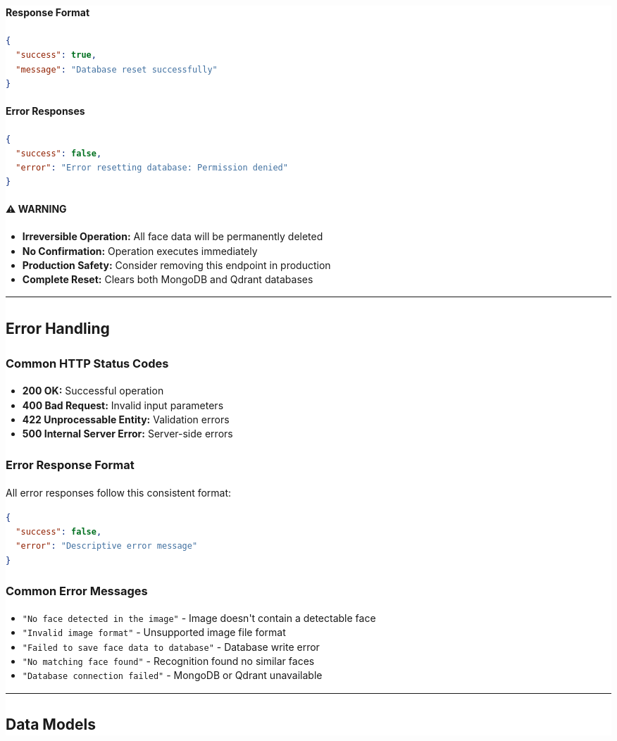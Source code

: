 #### Response Format
```json
{
  "success": true,
  "message": "Database reset successfully"
}
```

#### Error Responses
```json
{
  "success": false,
  "error": "Error resetting database: Permission denied"
}
```

#### ⚠️ **WARNING**
- **Irreversible Operation:** All face data will be permanently deleted
- **No Confirmation:** Operation executes immediately
- **Production Safety:** Consider removing this endpoint in production
- **Complete Reset:** Clears both MongoDB and Qdrant databases

---

## Error Handling

### Common HTTP Status Codes
- **200 OK:** Successful operation
- **400 Bad Request:** Invalid input parameters
- **422 Unprocessable Entity:** Validation errors
- **500 Internal Server Error:** Server-side errors

### Error Response Format
All error responses follow this consistent format:
```json
{
  "success": false,
  "error": "Descriptive error message"
}
```

### Common Error Messages
- `"No face detected in the image"` - Image doesn't contain a detectable face
- `"Invalid image format"` - Unsupported image file format
- `"Failed to save face data to database"` - Database write error
- `"No matching face found"` - Recognition found no similar faces
- `"Database connection failed"` - MongoDB or Qdrant unavailable

---

## Data Models
